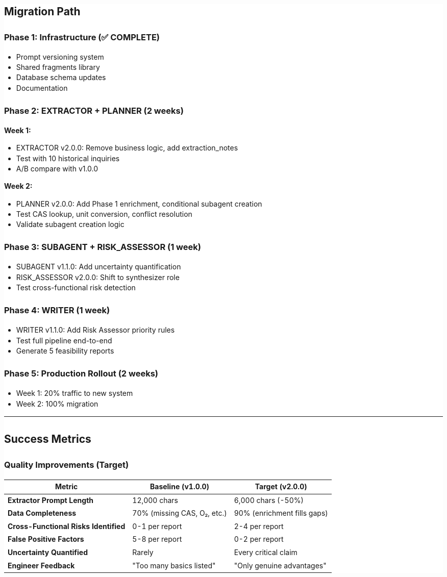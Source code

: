 
## Migration Path

### Phase 1: Infrastructure (✅ COMPLETE)

- Prompt versioning system
- Shared fragments library
- Database schema updates
- Documentation

### Phase 2: EXTRACTOR + PLANNER (2 weeks)

**Week 1:**
- EXTRACTOR v2.0.0: Remove business logic, add extraction_notes
- Test with 10 historical inquiries
- A/B compare with v1.0.0

**Week 2:**
- PLANNER v2.0.0: Add Phase 1 enrichment, conditional subagent creation
- Test CAS lookup, unit conversion, conflict resolution
- Validate subagent creation logic

### Phase 3: SUBAGENT + RISK_ASSESSOR (1 week)

- SUBAGENT v1.1.0: Add uncertainty quantification
- RISK_ASSESSOR v2.0.0: Shift to synthesizer role
- Test cross-functional risk detection

### Phase 4: WRITER (1 week)

- WRITER v1.1.0: Add Risk Assessor priority rules
- Test full pipeline end-to-end
- Generate 5 feasibility reports

### Phase 5: Production Rollout (2 weeks)

- Week 1: 20% traffic to new system
- Week 2: 100% migration

---

## Success Metrics

### Quality Improvements (Target)

| Metric | Baseline (v1.0.0) | Target (v2.0.0) |
|--------|-------------------|-----------------|
| **Extractor Prompt Length** | 12,000 chars | 6,000 chars (-50%) |
| **Data Completeness** | 70% (missing CAS, O₂, etc.) | 90% (enrichment fills gaps) |
| **Cross-Functional Risks Identified** | 0-1 per report | 2-4 per report |
| **False Positive Factors** | 5-8 per report | 0-2 per report |
| **Uncertainty Quantified** | Rarely | Every critical claim |
| **Engineer Feedback** | "Too many basics listed" | "Only genuine advantages" |
